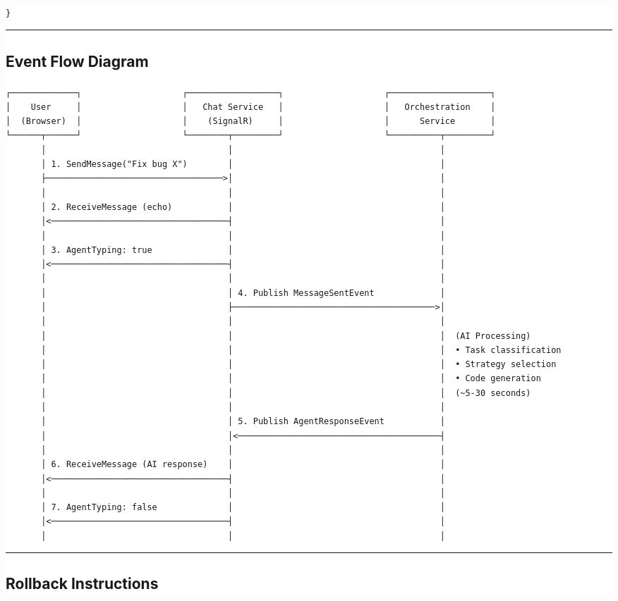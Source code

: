 ```css
}
```

---

## Event Flow Diagram

```
┌─────────────┐                    ┌──────────────────┐                    ┌────────────────────┐
│    User     │                    │   Chat Service   │                    │   Orchestration    │
│  (Browser)  │                    │    (SignalR)     │                    │      Service       │
└──────┬──────┘                    └────────┬─────────┘                    └──────────┬─────────┘
       │                                    │                                         │
       │ 1. SendMessage("Fix bug X")        │                                         │
       ├───────────────────────────────────>│                                         │
       │                                    │                                         │
       │ 2. ReceiveMessage (echo)           │                                         │
       │<───────────────────────────────────┤                                         │
       │                                    │                                         │
       │ 3. AgentTyping: true               │                                         │
       │<───────────────────────────────────┤                                         │
       │                                    │                                         │
       │                                    │ 4. Publish MessageSentEvent             │
       │                                    ├────────────────────────────────────────>│
       │                                    │                                         │
       │                                    │                                         │  (AI Processing)
       │                                    │                                         │  • Task classification
       │                                    │                                         │  • Strategy selection
       │                                    │                                         │  • Code generation
       │                                    │                                         │  (~5-30 seconds)
       │                                    │                                         │
       │                                    │ 5. Publish AgentResponseEvent           │
       │                                    │<────────────────────────────────────────┤
       │                                    │                                         │
       │ 6. ReceiveMessage (AI response)    │                                         │
       │<───────────────────────────────────┤                                         │
       │                                    │                                         │
       │ 7. AgentTyping: false              │                                         │
       │<───────────────────────────────────┤                                         │
       │                                    │                                         │
```

---

## Rollback Instructions

